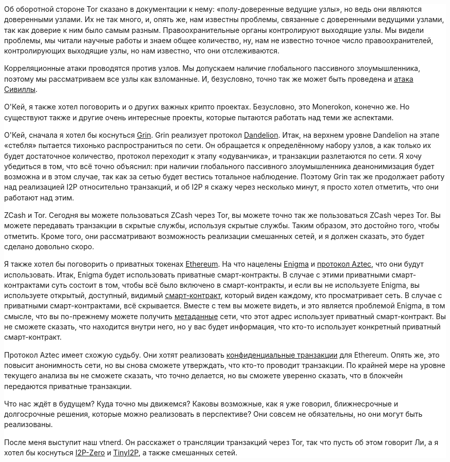 Об оборотной стороне Tor сказано в документации к нему: «полу-доверенные ведущие узлы», но ведь они являются доверенными узлами. Их не так много, и, опять же, нам известны проблемы, связанные с доверенными ведущими узлами, так как доверие к ним было самым разным. Правоохранительные органы контролируют выходящие узлы. Мы видели проблемы, мы читали научные работы и знаем общее количество, ну, нам не известно точное число правоохранителей, контролирующих выходящие узлы, но нам известно, что они отслеживаются.

Корреляционные атаки проводятся против узлов. Мы допускаем наличие глобального пассивного злоумышленника, поэтому мы рассматриваем все узлы как взломанные. И, безусловно, точно так же может быть проведена и [атака Сивиллы](https://en.wikipedia.org/wiki/Sybil_attack).

О'Кей, я также хотел поговорить и о других важных крипто проектах. Безусловно, это Monerokon, конечно же. Но существуют также и другие очень интересные проекты, которые пытаются работать над теми же аспектами.

О'Кей, сначала я хотел бы коснуться [Grin](https://grin-tech.org/). Grin реализует протокол [Dandelion](https://arxiv.org/pdf/1701.04439.pdf). Итак, на верхнем уровне Dandelion на этапе «стебля» пытается тихонько распространиться по сети. Он обращается к определённому набору узлов, а как только их будет достаточное количество, протокол переходит к этапу «одуванчика», и транзакции разлетаются по сети. Я хочу убедиться в том, что всё точно объяснил: при наличии глобального пассивного злоумышленника деанонимизация будет возможна и в этом случае, так как за сетью будет вестись тотальное наблюдение. Поэтому Grin так же продолжает работу над реализацией I2P относительно транзакций, и об I2P я скажу через несколько минут, я просто хотел отметить, что они работают над этим.

ZCash и Tor. Сегодня вы можете пользоваться ZCash через Tor, вы можете точно так же пользоваться ZCash через Tor. Вы можете передавать транзакции в скрытые службы, используя скрытые службы. Таким образом, это достойно того, чтобы отметить. Кроме того, они рассматривают возможность реализации смешанных сетей, и я должен сказать, это будет сделано довольно скоро.

Я также хотел бы поговорить о приватных токенах [Ethereum](https://www.ethereum.org/). На что нацелены [Enigma](https://enigma.co/) и [протокол Aztec](https://www.aztecprotocol.com/), что они будут использовать. Итак, Enigma будет использовать приватные смарт-контракты. В случае с этими приватными смарт-контрактами суть состоит в том, чтобы всё было включено в смарт-контракты, и если вы не используете Enigma, вы используете открытый, доступный, видимый [смарт-контракт](https://www.coindesk.com/information/ethereum-smart-contracts-work), который виден каждому, кто просматривает сеть. В случае с приватными смарт-контрактами, всё скрывается. Вместе с тем вы можете видеть, и это является проблемой Enigma, в том смысле, что вы по-прежнему можете получить [метаданные](https://techterms.com/definition/metadata) сети, что этот адрес использует приватный смарт-контракт. Вы не сможете сказать, что находится внутри него, но у вас будет информация, что кто-то использует конкретный приватный смарт-контракт.

Протокол Aztec имеет схожую судьбу. Они хотят реализовать [конфиденциальные транзакции](https://en.bitcoin.it/wiki/Confidential_transactions) для Ethereum. Опять же, это повысит анонимность сети, но вы снова сможете утверждать, что кто-то проводит транзакции. По крайней мере на уровне текущего анализа вы не сможете сказать, что точно делается, но вы сможете уверенно сказать, что в блокчейн передаются приватные транзакции.

Что нас ждёт в будущем? Куда точно мы движемся? Каковы возможные, как я уже говорил, ближнесрочные и долгосрочные решения, которые можно реализовать в перспективе? Они совсем не обязательны, но они могут быть реализованы.

После меня выступит наш vtnerd. Он расскажет о трансляции транзакций через Tor, так что пусть об этом говорит Ли, а я хотел бы коснуться [I2P-Zero](https://github.com/i2p-zero/i2p-zero) и [TinyI2P](https://gist.github.com/coneiric/a26ea711ed7abc7279416a7fb38a283e), а также смешанных сетей.
